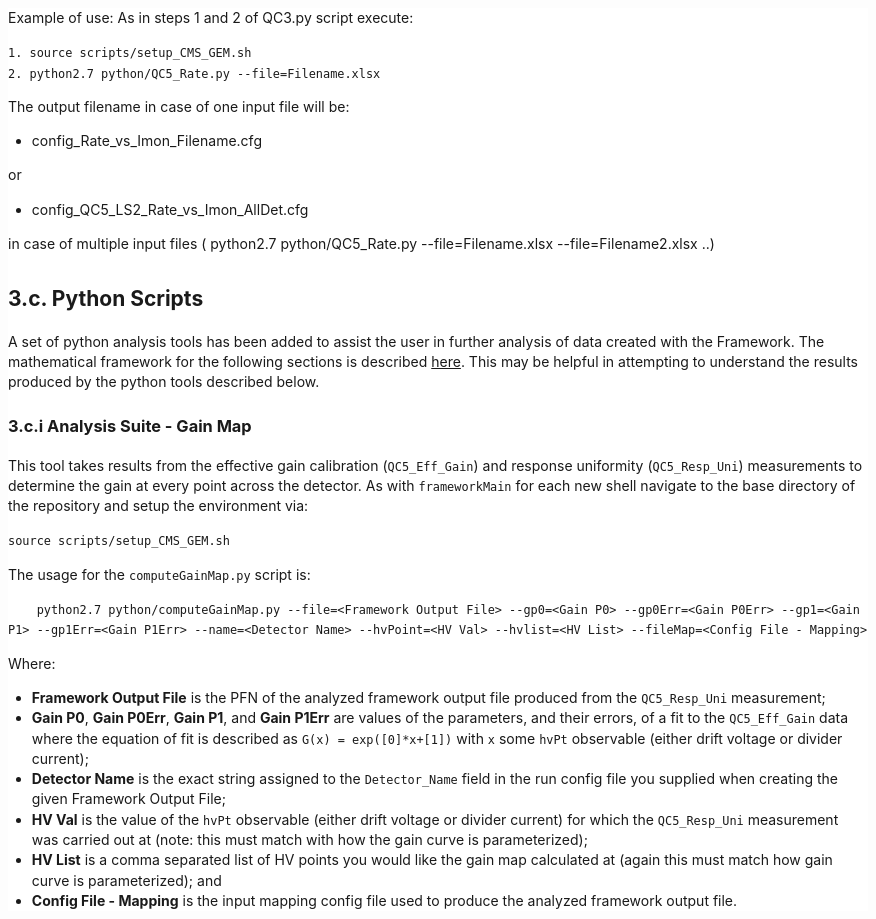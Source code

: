 Example of use: As in steps 1 and 2 of QC3.py script execute:

	1. source scripts/setup_CMS_GEM.sh
	2. python2.7 python/QC5_Rate.py --file=Filename.xlsx
	
The output filename in case of one input file will be: 
	
* config\_Rate\_vs\_Imon\_Filename.cfg

or 

* config\_QC5\_LS2\_Rate\_vs\_Imon\_AllDet.cfg

in case of multiple input files (	python2.7 python/QC5\_Rate.py --file=Filename.xlsx --file=Filename2.xlsx ..)
	
## 3.c. Python Scripts
A set of python analysis tools has been added to assist the user in further analysis of data created with the Framework.  The mathematical framework for the following sections is described [here](https://indico.cern.ch/event/631320/contributions/2552041/attachments/1444163/2224433/BDorney_SliceTest_HV_Settings.pdf). This may be helpful in attempting to understand the results produced by the python tools described below.

### 3.c.i  Analysis Suite - Gain Map
This tool takes results from the effective gain calibration (`QC5_Eff_Gain`) and response uniformity (`QC5_Resp_Uni`) measurements to determine the gain at every point across the detector.  As with `frameworkMain` for each new shell navigate to the base directory of the repository and setup the environment via:

```
source scripts/setup_CMS_GEM.sh
```

The usage for the `computeGainMap.py` script is:

```
    python2.7 python/computeGainMap.py --file=<Framework Output File> --gp0=<Gain P0> --gp0Err=<Gain P0Err> --gp1=<Gain P1> --gp1Err=<Gain P1Err> --name=<Detector Name> --hvPoint=<HV Val> --hvlist=<HV List> --fileMap=<Config File - Mapping>
```

Where: 

- **Framework Output File** is the PFN of the analyzed framework output file produced from the `QC5_Resp_Uni` measurement;
- **Gain P0**, **Gain P0Err**, **Gain P1**, and **Gain P1Err** are values of the parameters, and their errors, of a fit to the `QC5_Eff_Gain` data where the equation of fit is described as `G(x) = exp([0]*x+[1])` with `x` some `hvPt` observable (either drift voltage or divider current);
- **Detector Name** is the exact string assigned to the `Detector_Name` field in the run config file you supplied when creating the given Framework Output File; 
- **HV Val** is the value of the `hvPt` observable (either drift voltage or divider current) for which the `QC5_Resp_Uni` measurement was carried out at (note: this must match with how the gain curve is parameterized); 
- **HV List** is a comma separated list of HV points you would like the gain map calculated at (again this must match how gain curve is parameterized); and 
- **Config File - Mapping** is the input mapping config file used to produce the analyzed framework output file.

